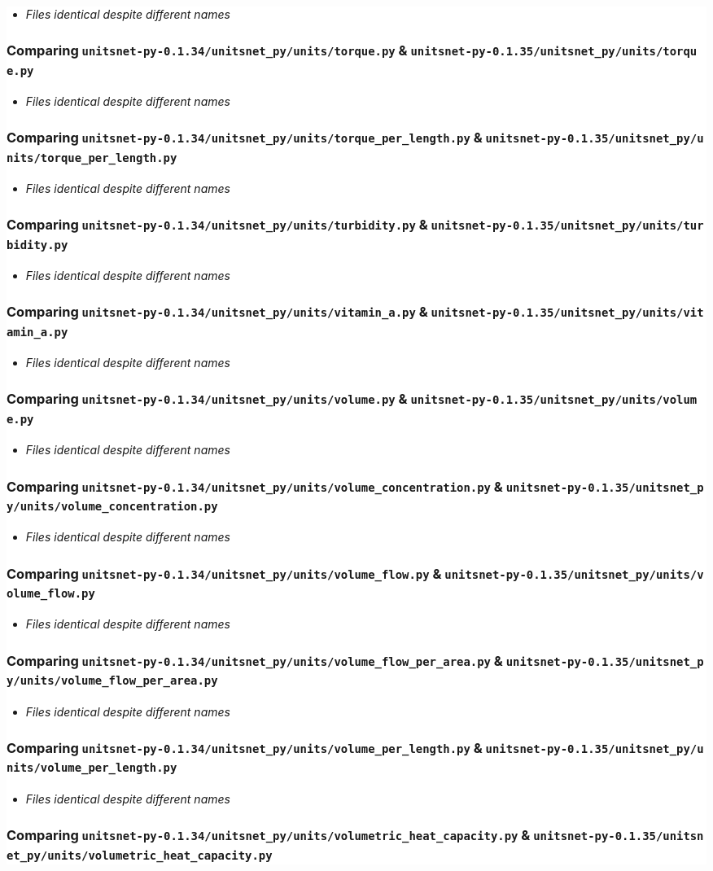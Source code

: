  * *Files identical despite different names*

### Comparing `unitsnet-py-0.1.34/unitsnet_py/units/torque.py` & `unitsnet-py-0.1.35/unitsnet_py/units/torque.py`

 * *Files identical despite different names*

### Comparing `unitsnet-py-0.1.34/unitsnet_py/units/torque_per_length.py` & `unitsnet-py-0.1.35/unitsnet_py/units/torque_per_length.py`

 * *Files identical despite different names*

### Comparing `unitsnet-py-0.1.34/unitsnet_py/units/turbidity.py` & `unitsnet-py-0.1.35/unitsnet_py/units/turbidity.py`

 * *Files identical despite different names*

### Comparing `unitsnet-py-0.1.34/unitsnet_py/units/vitamin_a.py` & `unitsnet-py-0.1.35/unitsnet_py/units/vitamin_a.py`

 * *Files identical despite different names*

### Comparing `unitsnet-py-0.1.34/unitsnet_py/units/volume.py` & `unitsnet-py-0.1.35/unitsnet_py/units/volume.py`

 * *Files identical despite different names*

### Comparing `unitsnet-py-0.1.34/unitsnet_py/units/volume_concentration.py` & `unitsnet-py-0.1.35/unitsnet_py/units/volume_concentration.py`

 * *Files identical despite different names*

### Comparing `unitsnet-py-0.1.34/unitsnet_py/units/volume_flow.py` & `unitsnet-py-0.1.35/unitsnet_py/units/volume_flow.py`

 * *Files identical despite different names*

### Comparing `unitsnet-py-0.1.34/unitsnet_py/units/volume_flow_per_area.py` & `unitsnet-py-0.1.35/unitsnet_py/units/volume_flow_per_area.py`

 * *Files identical despite different names*

### Comparing `unitsnet-py-0.1.34/unitsnet_py/units/volume_per_length.py` & `unitsnet-py-0.1.35/unitsnet_py/units/volume_per_length.py`

 * *Files identical despite different names*

### Comparing `unitsnet-py-0.1.34/unitsnet_py/units/volumetric_heat_capacity.py` & `unitsnet-py-0.1.35/unitsnet_py/units/volumetric_heat_capacity.py`
